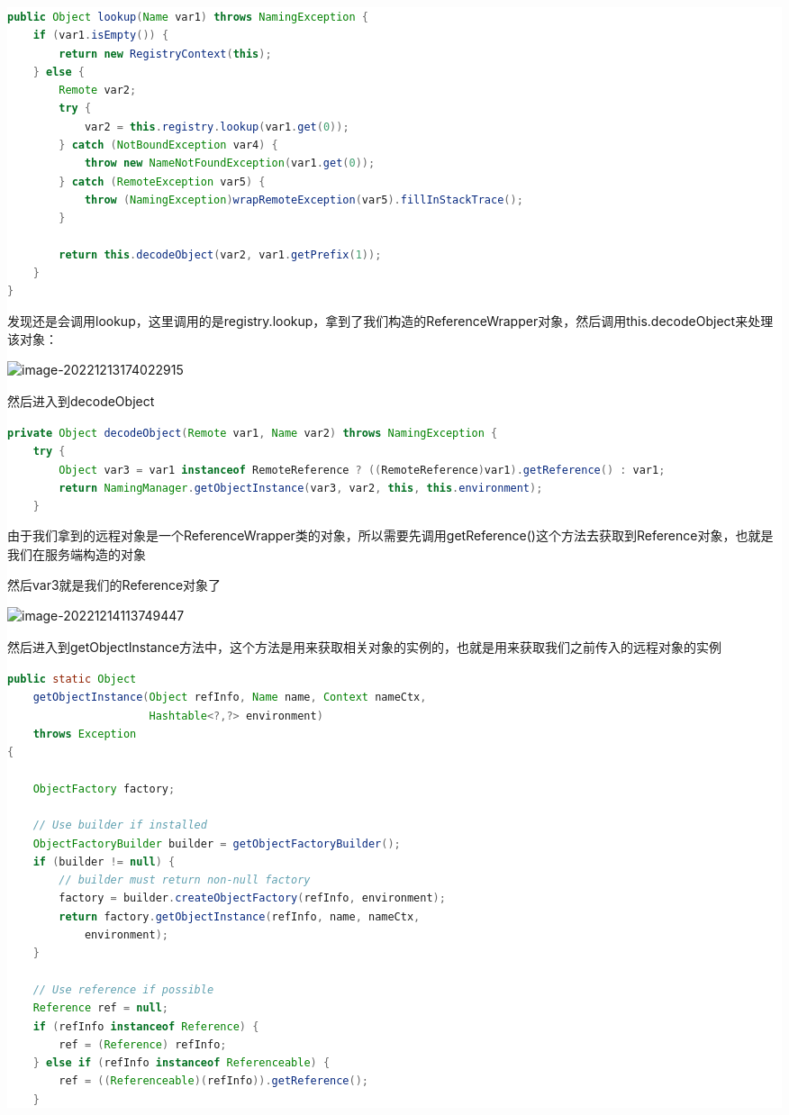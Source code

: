 ```java
public Object lookup(Name var1) throws NamingException {
    if (var1.isEmpty()) {
        return new RegistryContext(this);
    } else {
        Remote var2;
        try {
            var2 = this.registry.lookup(var1.get(0));
        } catch (NotBoundException var4) {
            throw new NameNotFoundException(var1.get(0));
        } catch (RemoteException var5) {
            throw (NamingException)wrapRemoteException(var5).fillInStackTrace();
        }

        return this.decodeObject(var2, var1.getPrefix(1));
    }
}
```

发现还是会调用lookup，这里调用的是registry.lookup，拿到了我们构造的ReferenceWrapper对象，然后调用this.decodeObject来处理该对象：

![image-20221213174022915](https://raw.githubusercontent.com/Em4non/image-hosting/master/image-20221213174022915.png)

然后进入到decodeObject

```java
private Object decodeObject(Remote var1, Name var2) throws NamingException {
    try {
        Object var3 = var1 instanceof RemoteReference ? ((RemoteReference)var1).getReference() : var1;
        return NamingManager.getObjectInstance(var3, var2, this, this.environment);
    }
```

由于我们拿到的远程对象是一个ReferenceWrapper类的对象，所以需要先调用getReference()这个方法去获取到Reference对象，也就是我们在服务端构造的对象

然后var3就是我们的Reference对象了

![image-20221214113749447](https://raw.githubusercontent.com/Em4non/image-hosting/master/image-20221214113749447.png)

然后进入到getObjectInstance方法中，这个方法是用来获取相关对象的实例的，也就是用来获取我们之前传入的远程对象的实例

```java
public static Object
    getObjectInstance(Object refInfo, Name name, Context nameCtx,
                      Hashtable<?,?> environment)
    throws Exception
{

    ObjectFactory factory;

    // Use builder if installed
    ObjectFactoryBuilder builder = getObjectFactoryBuilder();
    if (builder != null) {
        // builder must return non-null factory
        factory = builder.createObjectFactory(refInfo, environment);
        return factory.getObjectInstance(refInfo, name, nameCtx,
            environment);
    }

    // Use reference if possible
    Reference ref = null;
    if (refInfo instanceof Reference) {
        ref = (Reference) refInfo;
    } else if (refInfo instanceof Referenceable) {
        ref = ((Referenceable)(refInfo)).getReference();
    }
```